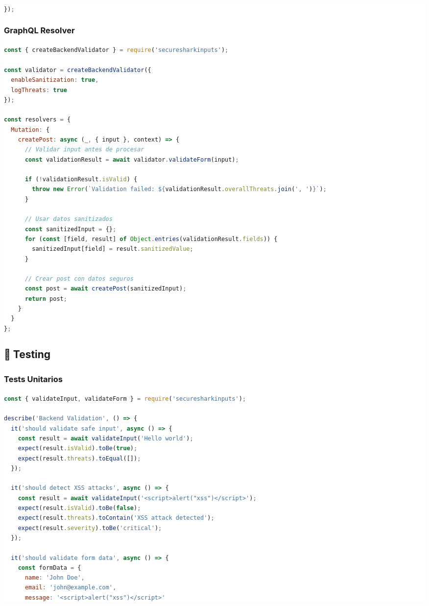 ```javascript
});
```

### GraphQL Resolver

```javascript
const { createBackendValidator } = require('securesharkinputs');

const validator = createBackendValidator({
  enableSanitization: true,
  logThreats: true
});

const resolvers = {
  Mutation: {
    createPost: async (_, { input }, context) => {
      // Validar input antes de procesar
      const validationResult = await validator.validateForm(input);
      
      if (!validationResult.isValid) {
        throw new Error(`Validation failed: ${validationResult.overallThreats.join(', ')}`);
      }
      
      // Usar datos sanitizados
      const sanitizedInput = {};
      for (const [field, result] of Object.entries(validationResult.fields)) {
        sanitizedInput[field] = result.sanitizedValue;
      }
      
      // Crear post con datos seguros
      const post = await createPost(sanitizedInput);
      return post;
    }
  }
};
```

## 🧪 Testing

### Tests Unitarios

```javascript
const { validateInput, validateForm } = require('securesharkinputs');

describe('Backend Validation', () => {
  it('should validate safe input', async () => {
    const result = await validateInput('Hello world');
    expect(result.isValid).toBe(true);
    expect(result.threats).toEqual([]);
  });

  it('should detect XSS attacks', async () => {
    const result = await validateInput('<script>alert("xss")</script>');
    expect(result.isValid).toBe(false);
    expect(result.threats).toContain('XSS attack detected');
    expect(result.severity).toBe('critical');
  });

  it('should validate form data', async () => {
    const formData = {
      name: 'John Doe',
      email: 'john@example.com',
      message: '<script>alert("xss")</script>'
```